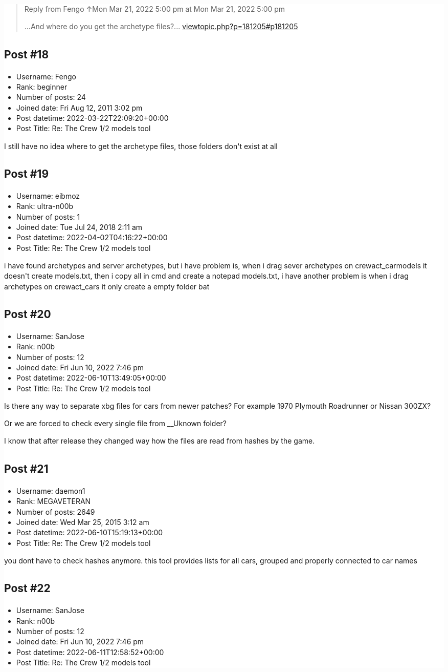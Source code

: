 > Reply from Fengo ↑Mon Mar 21, 2022 5:00 pm at Mon Mar 21, 2022 5:00 pm
>
> ...And where do you get the archetype files?...
[viewtopic.php?p=181205#p181205](https://forum.xentax.com/viewtopic.php?p=181205#p181205)
## Post #18
- Username: Fengo
- Rank: beginner
- Number of posts: 24
- Joined date: Fri Aug 12, 2011 3:02 pm
- Post datetime: 2022-03-22T22:09:20+00:00
- Post Title: Re: The Crew 1/2 models tool

I still have no idea where to get the archetype files, those folders don't exist at all
## Post #19
- Username: eibmoz
- Rank: ultra-n00b
- Number of posts: 1
- Joined date: Tue Jul 24, 2018 2:11 am
- Post datetime: 2022-04-02T04:16:22+00:00
- Post Title: Re: The Crew 1/2 models tool

i have found archetypes and server archetypes, but i have problem is, when i drag sever archetypes on crewact_carmodels it doesn't create models.txt, then i copy all in cmd and create a notepad models.txt, i have another problem is when i drag archetypes on crewact_cars it only create a empty folder bat
## Post #20
- Username: SanJose
- Rank: n00b
- Number of posts: 12
- Joined date: Fri Jun 10, 2022 7:46 pm
- Post datetime: 2022-06-10T13:49:05+00:00
- Post Title: Re: The Crew 1/2 models tool

Is there any way to separate xbg files for cars from newer patches? For example 1970 Plymouth Roadrunner or Nissan 300ZX?

Or we are forced to check every single file from __Uknown folder?

I know that after release they changed way how the files are read from hashes by the game.
## Post #21
- Username: daemon1
- Rank: MEGAVETERAN
- Number of posts: 2649
- Joined date: Wed Mar 25, 2015 3:12 am
- Post datetime: 2022-06-10T15:19:13+00:00
- Post Title: Re: The Crew 1/2 models tool

you dont have to check hashes anymore.
this tool provides lists for all cars, grouped and properly connected to car names
## Post #22
- Username: SanJose
- Rank: n00b
- Number of posts: 12
- Joined date: Fri Jun 10, 2022 7:46 pm
- Post datetime: 2022-06-11T12:58:52+00:00
- Post Title: Re: The Crew 1/2 models tool
